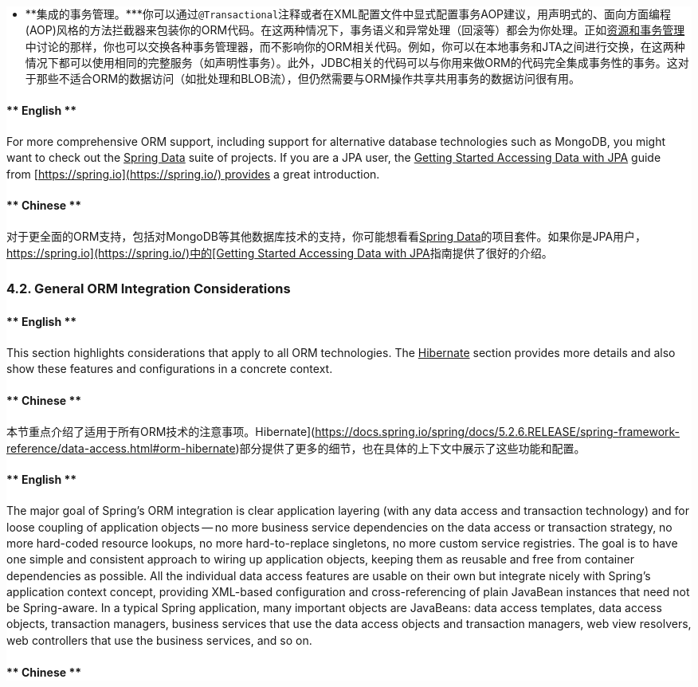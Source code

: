 - **集成的事务管理。***你可以通过`@Transactional`注释或者在XML配置文件中显式配置事务AOP建议，用声明式的、面向方面编程(AOP)风格的方法拦截器来包装你的ORM代码。在这两种情况下，事务语义和异常处理（回滚等）都会为你处理。正如[资源和事务管理](https://docs.spring.io/spring/docs/5.2.6.RELEASE/spring-framework-reference/data-access.html#orm-resource-mngmnt)中讨论的那样，你也可以交换各种事务管理器，而不影响你的ORM相关代码。例如，你可以在本地事务和JTA之间进行交换，在这两种情况下都可以使用相同的完整服务（如声明性事务）。此外，JDBC相关的代码可以与你用来做ORM的代码完全集成事务性的事务。这对于那些不适合ORM的数据访问（如批处理和BLOB流），但仍然需要与ORM操作共享共用事务的数据访问很有用。






#### ** English **

For more comprehensive ORM support, including support for alternative database technologies such as MongoDB, you might want to check out the [Spring Data](https://projects.spring.io/spring-data/) suite of projects. If you are a JPA user, the [Getting Started Accessing Data with JPA](https://spring.io/guides/gs/accessing-data-jpa/) guide from [https://spring.io](https://spring.io/) provides a great introduction.
#### ** Chinese **

对于更全面的ORM支持，包括对MongoDB等其他数据库技术的支持，你可能想看看[Spring Data](https://projects.spring.io/spring-data/)的项目套件。如果你是JPA用户，[https://spring.io](https://spring.io/)中的[Getting Started Accessing Data with JPA](https://spring.io/guides/gs/accessing-data-jpa/)指南提供了很好的介绍。




### **4.2. General ORM Integration Considerations** 



#### ** English **

This section highlights considerations that apply to all ORM technologies. The [Hibernate](https://docs.spring.io/spring/docs/5.2.6.RELEASE/spring-framework-reference/data-access.html#orm-hibernate) section provides more details and also show these features and configurations in a concrete context.
#### ** Chinese **

本节重点介绍了适用于所有ORM技术的注意事项。Hibernate](https://docs.spring.io/spring/docs/5.2.6.RELEASE/spring-framework-reference/data-access.html#orm-hibernate)部分提供了更多的细节，也在具体的上下文中展示了这些功能和配置。






#### ** English **

The major goal of Spring’s ORM integration is clear application layering (with any data access and transaction technology) and for loose coupling of application objects — no more business service dependencies on the data access or transaction strategy, no more hard-coded resource lookups, no more hard-to-replace singletons, no more custom service registries. The goal is to have one simple and consistent approach to wiring up application objects, keeping them as reusable and free from container dependencies as possible. All the individual data access features are usable on their own but integrate nicely with Spring’s application context concept, providing XML-based configuration and cross-referencing of plain JavaBean instances that need not be Spring-aware. In a typical Spring application, many important objects are JavaBeans: data access templates, data access objects, transaction managers, business services that use the data access objects and transaction managers, web view resolvers, web controllers that use the business services, and so on.
#### ** Chinese **
